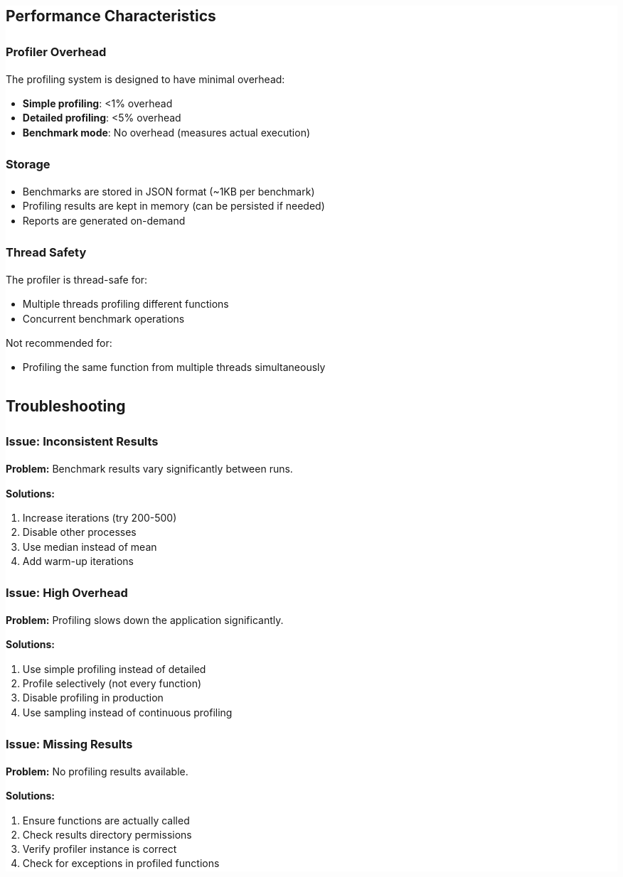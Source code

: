 ## Performance Characteristics

### Profiler Overhead

The profiling system is designed to have minimal overhead:

- **Simple profiling**: <1% overhead
- **Detailed profiling**: <5% overhead
- **Benchmark mode**: No overhead (measures actual execution)

### Storage

- Benchmarks are stored in JSON format (~1KB per benchmark)
- Profiling results are kept in memory (can be persisted if needed)
- Reports are generated on-demand

### Thread Safety

The profiler is thread-safe for:
- Multiple threads profiling different functions
- Concurrent benchmark operations

Not recommended for:
- Profiling the same function from multiple threads simultaneously

## Troubleshooting

### Issue: Inconsistent Results

**Problem:** Benchmark results vary significantly between runs.

**Solutions:**
1. Increase iterations (try 200-500)
2. Disable other processes
3. Use median instead of mean
4. Add warm-up iterations

### Issue: High Overhead

**Problem:** Profiling slows down the application significantly.

**Solutions:**
1. Use simple profiling instead of detailed
2. Profile selectively (not every function)
3. Disable profiling in production
4. Use sampling instead of continuous profiling

### Issue: Missing Results

**Problem:** No profiling results available.

**Solutions:**
1. Ensure functions are actually called
2. Check results directory permissions
3. Verify profiler instance is correct
4. Check for exceptions in profiled functions
